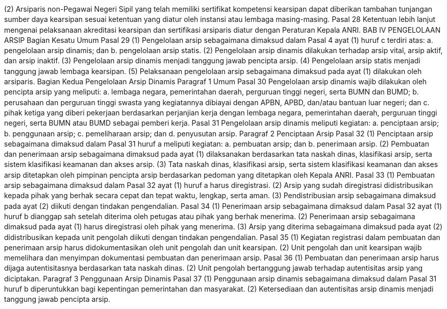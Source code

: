 (2) Arsiparis non-Pegawai Negeri Sipil yang telah memiliki sertifikat kompetensi kearsipan dapat diberikan tambahan tunjangan sumber daya kearsipan sesuai ketentuan yang diatur oleh instansi atau lembaga masing-masing.
Pasal 28
Ketentuan lebih lanjut mengenai pelaksanaan akreditasi kearsipan dan sertifikasi arsiparis diatur dengan Peraturan Kepala ANRI.
BAB IV PENGELOLAAN ARSIP
Bagian Kesatu Umum
Pasal 29
(1) Pengelolaan arsip sebagaimana dimaksud dalam Pasal 4 ayat (1) huruf c terdiri atas:
a. pengelolaan arsip dinamis; dan
b. pengelolaan arsip statis.
(2) Pengelolaan arsip dinamis dilakukan terhadap arsip vital, arsip aktif, dan arsip inaktif.
(3) Pengelolaan arsip dinamis menjadi tanggung jawab pencipta arsip.
(4) Pengelolaan arsip statis menjadi tanggung jawab lembaga kearsipan.
(5) Pelaksanaan pengelolaan arsip sebagaimana dimaksud pada ayat (1) dilakukan oleh arsiparis.
Bagian Kedua Pengelolaan Arsip Dinamis Paragraf 1 Umum
Pasal 30
Pengelolaan arsip dinamis wajib dilakukan oleh pencipta arsip yang meliputi:
a. lembaga negara, pemerintahan daerah, perguruan tinggi negeri, serta BUMN dan BUMD;
b. perusahaan dan perguruan tinggi swasta yang kegiatannya dibiayai dengan APBN, APBD, dan/atau bantuan luar negeri; dan
c. pihak ketiga yang diberi pekerjaan berdasarkan perjanjian kerja dengan lembaga negara, pemerintahan daerah, perguruan tinggi negeri, serta BUMN atau BUMD sebagai pemberi kerja.
Pasal 31
Pengelolaan arsip dinamis meliputi kegiatan:
a. penciptaan arsip;
b. penggunaan arsip;
c. pemeliharaan arsip; dan
d. penyusutan arsip. Paragraf 2 Penciptaan Arsip
Pasal 32
(1) Penciptaan arsip sebagaimana dimaksud dalam Pasal 31 huruf a meliputi kegiatan:
a. pembuatan arsip; dan
b. penerimaan arsip.
(2) Pembuatan dan penerimaan arsip sebagaimana dimaksud pada ayat (1) dilaksanakan berdasarkan tata naskah dinas, klasifikasi arsip, serta sistem klasifikasi keamanan dan akses arsip.
(3) Tata naskah dinas, klasifikasi arsip, serta sistem klasifikasi keamanan dan akses arsip ditetapkan oleh pimpinan pencipta arsip berdasarkan pedoman yang ditetapkan oleh Kepala ANRI.
Pasal 33
(1) Pembuatan arsip sebagaimana dimaksud dalam Pasal 32 ayat (1) huruf a harus diregistrasi.
(2) Arsip yang sudah diregistrasi didistribusikan kepada pihak yang berhak secara cepat dan tepat waktu, lengkap, serta aman.
(3) Pendistribusian arsip sebagaimana dimaksud pada ayat (2) diikuti dengan tindakan pengendalian.
Pasal 34
(1) Penerimaan arsip sebagaimana dimaksud dalam Pasal 32 ayat (1) huruf b dianggap sah setelah diterima oleh petugas atau pihak yang berhak menerima.
(2) Penerimaan arsip sebagaimana dimaksud pada ayat (1) harus diregistrasi oleh pihak yang menerima.
(3) Arsip yang diterima sebagaimana dimaksud pada ayat (2) didistribusikan kepada unit pengolah diikuti dengan tindakan pengendalian.
Pasal 35
(1) Kegiatan registrasi dalam pembuatan dan penerimaan arsip harus didokumentasikan oleh unit pengolah dan unit kearsipan.
(2) Unit pengolah dan unit kearsipan wajib memelihara dan menyimpan dokumentasi pembuatan dan penerimaan arsip.
Pasal 36
(1) Pembuatan dan penerimaan arsip harus dijaga autentisitasnya berdasarkan tata naskah dinas.
(2) Unit pengolah bertanggung jawab terhadap autentisitas arsip yang diciptakan. Paragraf 3 Penggunaan Arsip Dinamis
Pasal 37
(1) Penggunaan arsip dinamis sebagaimana dimaksud dalam Pasal 31 huruf b diperuntukkan bagi kepentingan pemerintahan dan masyarakat.
(2) Ketersediaan dan autentisitas arsip dinamis menjadi tanggung jawab pencipta arsip.